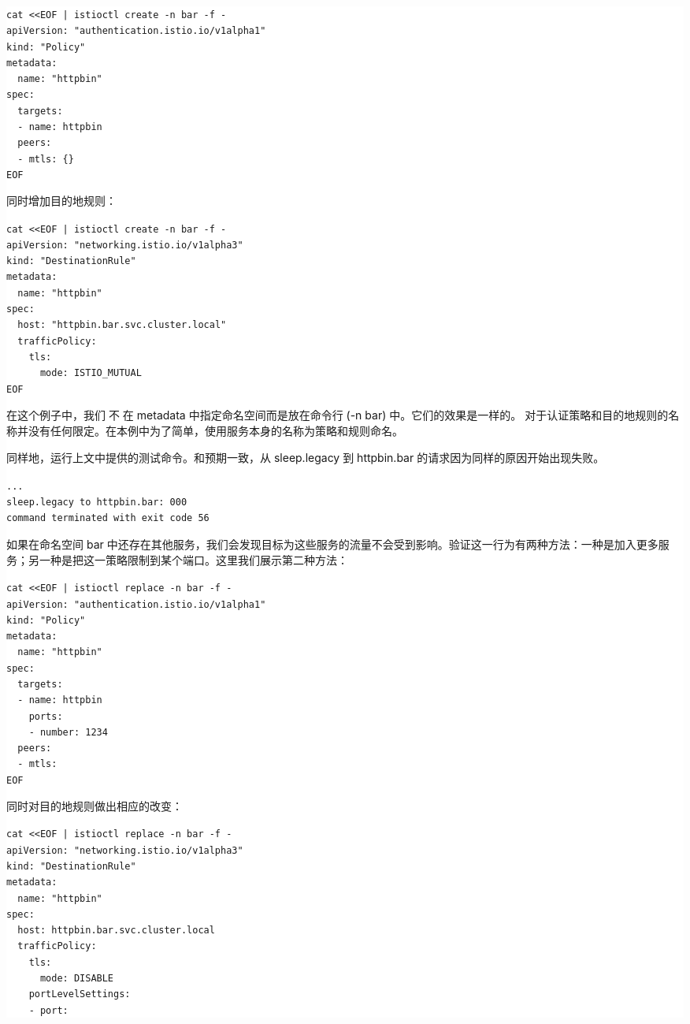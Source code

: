 ```
cat <<EOF | istioctl create -n bar -f -
apiVersion: "authentication.istio.io/v1alpha1"
kind: "Policy"
metadata:
  name: "httpbin"
spec:
  targets:
  - name: httpbin
  peers:
  - mtls: {}
EOF
```
同时增加目的地规则：
```
cat <<EOF | istioctl create -n bar -f -
apiVersion: "networking.istio.io/v1alpha3"
kind: "DestinationRule"
metadata:
  name: "httpbin"
spec:
  host: "httpbin.bar.svc.cluster.local"
  trafficPolicy:
    tls:
      mode: ISTIO_MUTUAL
EOF
```
在这个例子中，我们 不 在 metadata 中指定命名空间而是放在命令行 (-n bar) 中。它们的效果是一样的。 对于认证策略和目的地规则的名称并没有任何限定。在本例中为了简单，使用服务本身的名称为策略和规则命名。

同样地，运行上文中提供的测试命令。和预期一致，从 sleep.legacy 到 httpbin.bar 的请求因为同样的原因开始出现失败。
```
...
sleep.legacy to httpbin.bar: 000
command terminated with exit code 56
```
如果在命名空间 bar 中还存在其他服务，我们会发现目标为这些服务的流量不会受到影响。验证这一行为有两种方法：一种是加入更多服务；另一种是把这一策略限制到某个端口。这里我们展示第二种方法：
```
cat <<EOF | istioctl replace -n bar -f -
apiVersion: "authentication.istio.io/v1alpha1"
kind: "Policy"
metadata:
  name: "httpbin"
spec:
  targets:
  - name: httpbin
    ports:
    - number: 1234
  peers:
  - mtls:
EOF
```
同时对目的地规则做出相应的改变：
```
cat <<EOF | istioctl replace -n bar -f -
apiVersion: "networking.istio.io/v1alpha3"
kind: "DestinationRule"
metadata:
  name: "httpbin"
spec:
  host: httpbin.bar.svc.cluster.local
  trafficPolicy:
    tls:
      mode: DISABLE
    portLevelSettings:
    - port:
```